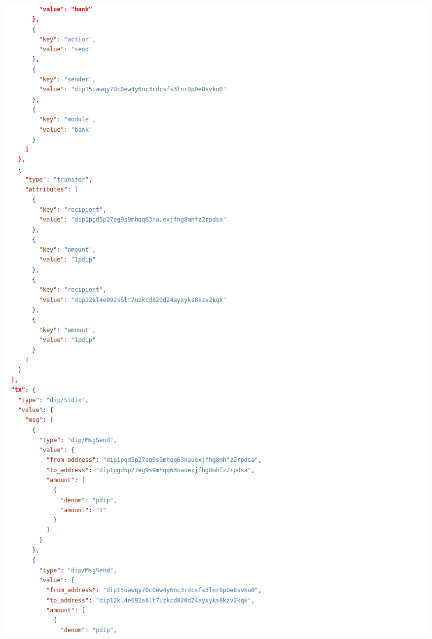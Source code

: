 ```json
          "value": "bank"
        },
        {
          "key": "action",
          "value": "send"
        },
        {
          "key": "sender",
          "value": "dip15uawqy70c0ew4y6nc3rdcsfs3lnr0p0e8svku0"
        },
        {
          "key": "module",
          "value": "bank"
        }
      ]
    },
    {
      "type": "transfer",
      "attributes": [
        {
          "key": "recipient",
          "value": "dip1pgd5p27eg9s9mhqq63nauexjfhg8mhfz2rpdsa"
        },
        {
          "key": "amount",
          "value": "1pdip"
        },
        {
          "key": "recipient",
          "value": "dip12kl4e092s6lt7uzkcd820d24ayxyks8kzv2kqk"
        },
        {
          "key": "amount",
          "value": "1pdip"
        }
      ]
    }
  ],
  "tx": {
    "type": "dip/StdTx",
    "value": {
      "msg": [
        {
          "type": "dip/MsgSend",
          "value": {
            "from_address": "dip1pgd5p27eg9s9mhqq63nauexjfhg8mhfz2rpdsa",
            "to_address": "dip1pgd5p27eg9s9mhqq63nauexjfhg8mhfz2rpdsa",
            "amount": [
              {
                "denom": "pdip",
                "amount": "1"
              }
            ]
          }
        },
        {
          "type": "dip/MsgSend",
          "value": {
            "from_address": "dip15uawqy70c0ew4y6nc3rdcsfs3lnr0p0e8svku0",
            "to_address": "dip12kl4e092s6lt7uzkcd820d24ayxyks8kzv2kqk",
            "amount": [
              {
                "denom": "pdip",
```